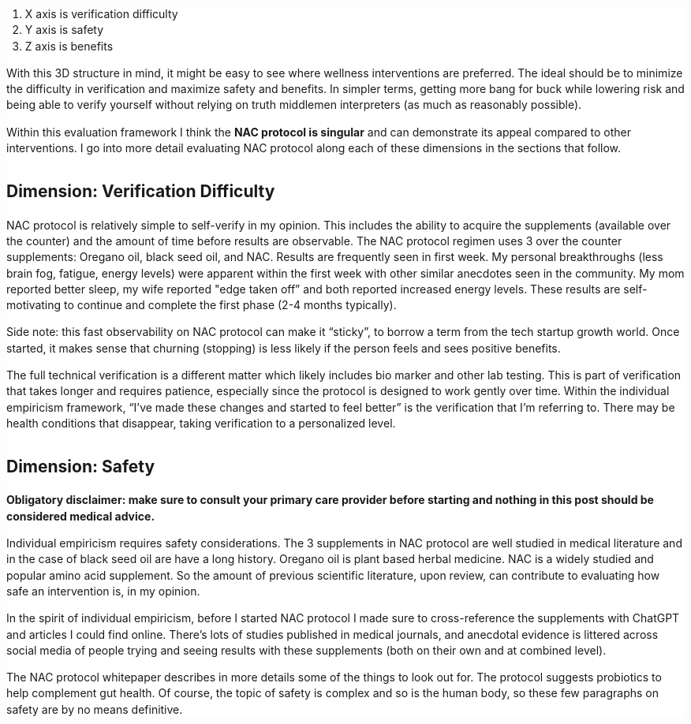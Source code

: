 1. X axis is verification difficulty
2. Y axis is safety
3. Z axis is benefits

With this 3D structure in mind, it might be easy to see where wellness interventions are preferred. The ideal should be to minimize the difficulty in verification and maximize safety and benefits. In simpler terms, getting more bang for buck while lowering risk and being able to verify yourself without relying on truth middlemen interpreters (as much as reasonably possible).

Within this evaluation framework I think the **NAC protocol is singular** and can demonstrate its appeal compared to other interventions. I go into more detail evaluating NAC protocol along each of these dimensions in the sections that follow.

## Dimension: Verification Difficulty

NAC protocol is relatively simple to self-verify in my opinion. This includes the ability to acquire the supplements (available over the counter) and the amount of time before results are observable. The NAC protocol regimen uses 3 over the counter supplements: Oregano oil, black seed oil, and NAC. Results are frequently seen in first week. My personal breakthroughs (less brain fog, fatigue, energy levels) were apparent within the first week with other similar anecdotes seen in the community. My mom reported better sleep, my wife reported "edge taken off” and both reported increased energy levels. These results are self-motivating to continue and complete the first phase (2-4 months typically).

Side note: this fast observability on NAC protocol can make it “sticky”, to borrow a term from the tech startup growth world. Once started, it makes sense that churning (stopping) is less likely if the person feels and sees positive benefits.

The full technical verification is a different matter which likely includes bio marker and other lab testing. This is part of verification that takes longer and requires patience, especially since the protocol is designed to work gently over time. Within the individual empiricism framework, “I’ve made these changes and started to feel better” is the verification that I’m referring to. There may be health conditions that disappear, taking verification to a personalized level.

## Dimension: Safety

**Obligatory disclaimer: make sure to consult your primary care provider before starting and nothing in this post should be considered medical advice.**

Individual empiricism requires safety considerations. The 3 supplements in NAC protocol are well studied in medical literature and in the case of black seed oil are have a long history. Oregano oil is plant based herbal medicine. NAC is a widely studied and popular amino acid supplement. So the amount of previous scientific literature, upon review, can contribute to evaluating how safe an intervention is, in my opinion.

In the spirit of individual empiricism, before I started NAC protocol I made sure to cross-reference the supplements with ChatGPT and articles I could find online. There’s lots of studies published in medical journals, and anecdotal evidence is littered across social media of people trying and seeing results with these supplements (both on their own and at combined level).

The NAC protocol whitepaper describes in more details some of the things to look out for. The protocol suggests probiotics to help complement gut health. Of course, the topic of safety is complex and so is the human body, so these few paragraphs on safety are by no means definitive.
